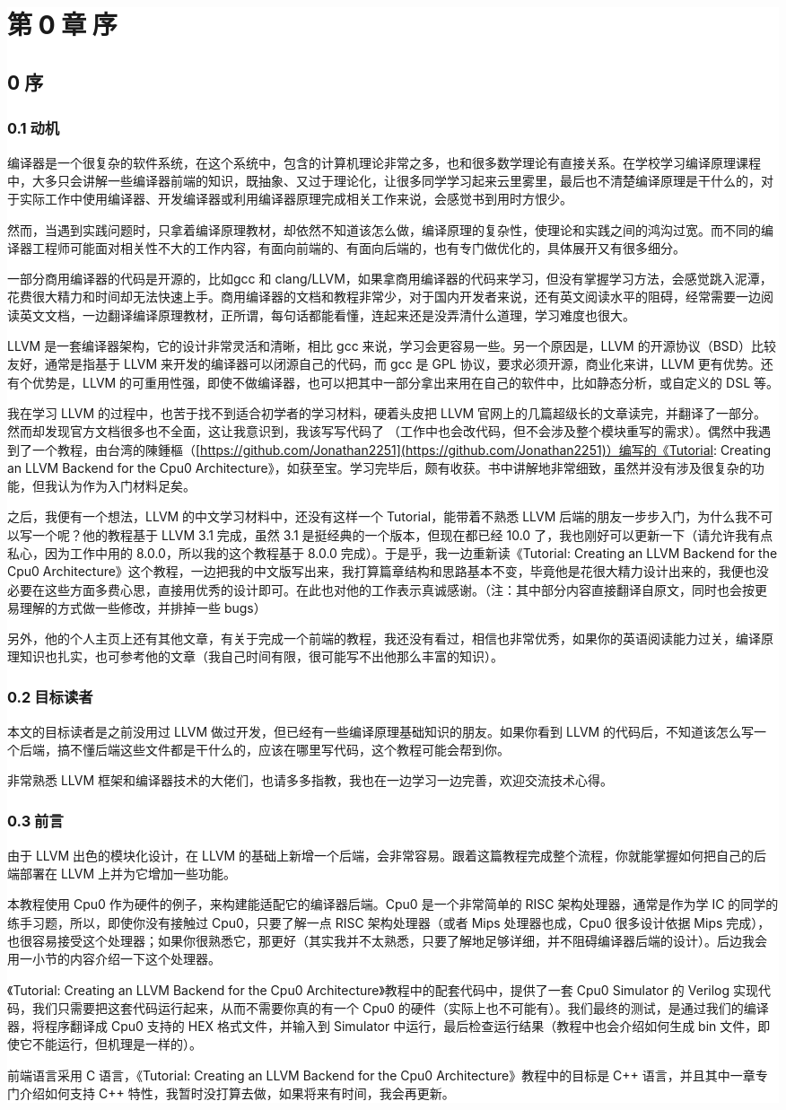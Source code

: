 # 第 0 章 序

## 0 序

### 0.1 动机

编译器是一个很复杂的软件系统，在这个系统中，包含的计算机理论非常之多，也和很多数学理论有直接关系。在学校学习编译原理课程中，大多只会讲解一些编译器前端的知识，既抽象、又过于理论化，让很多同学学习起来云里雾里，最后也不清楚编译原理是干什么的，对于实际工作中使用编译器、开发编译器或利用编译器原理完成相关工作来说，会感觉书到用时方恨少。

然而，当遇到实践问题时，只拿着编译原理教材，却依然不知道该怎么做，编译原理的复杂性，使理论和实践之间的鸿沟过宽。而不同的编译器工程师可能面对相关性不大的工作内容，有面向前端的、有面向后端的，也有专门做优化的，具体展开又有很多细分。

一部分商用编译器的代码是开源的，比如gcc 和 clang/LLVM，如果拿商用编译器的代码来学习，但没有掌握学习方法，会感觉跳入泥潭，花费很大精力和时间却无法快速上手。商用编译器的文档和教程非常少，对于国内开发者来说，还有英文阅读水平的阻碍，经常需要一边阅读英文文档，一边翻译编译原理教材，正所谓，每句话都能看懂，连起来还是没弄清什么道理，学习难度也很大。

LLVM 是一套编译器架构，它的设计非常灵活和清晰，相比 gcc 来说，学习会更容易一些。另一个原因是，LLVM 的开源协议（BSD）比较友好，通常是指基于 LLVM 来开发的编译器可以闭源自己的代码，而 gcc 是 GPL 协议，要求必须开源，商业化来讲，LLVM 更有优势。还有个优势是，LLVM 的可重用性强，即使不做编译器，也可以把其中一部分拿出来用在自己的软件中，比如静态分析，或自定义的 DSL 等。

我在学习 LLVM 的过程中，也苦于找不到适合初学者的学习材料，硬着头皮把 LLVM 官网上的几篇超级长的文章读完，并翻译了一部分。然而却发现官方文档很多也不全面，这让我意识到，我该写写代码了 （工作中也会改代码，但不会涉及整个模块重写的需求）。偶然中我遇到了一个教程，由台湾的陳鍾樞（[https://github.com/Jonathan2251](https://github.com/Jonathan2251)）编写的《Tutorial: Creating an LLVM Backend for the Cpu0 Architecture》，如获至宝。学习完毕后，颇有收获。书中讲解地非常细致，虽然并没有涉及很复杂的功能，但我认为作为入门材料足矣。

之后，我便有一个想法，LLVM 的中文学习材料中，还没有这样一个 Tutorial，能带着不熟悉 LLVM 后端的朋友一步步入门，为什么我不可以写一个呢？他的教程基于 LLVM 3.1 完成，虽然 3.1 是挺经典的一个版本，但现在都已经 10.0 了，我也刚好可以更新一下（请允许我有点私心，因为工作中用的 8.0.0，所以我的这个教程基于 8.0.0 完成）。于是乎，我一边重新读《Tutorial: Creating an LLVM Backend for the Cpu0 Architecture》这个教程，一边把我的中文版写出来，我打算篇章结构和思路基本不变，毕竟他是花很大精力设计出来的，我便也没必要在这些方面多费心思，直接用优秀的设计即可。在此也对他的工作表示真诚感谢。（注：其中部分内容直接翻译自原文，同时也会按更易理解的方式做一些修改，并排掉一些 bugs）

另外，他的个人主页上还有其他文章，有关于完成一个前端的教程，我还没有看过，相信也非常优秀，如果你的英语阅读能力过关，编译原理知识也扎实，也可参考他的文章（我自己时间有限，很可能写不出他那么丰富的知识）。

### 0.2 目标读者

本文的目标读者是之前没用过 LLVM 做过开发，但已经有一些编译原理基础知识的朋友。如果你看到 LLVM 的代码后，不知道该怎么写一个后端，搞不懂后端这些文件都是干什么的，应该在哪里写代码，这个教程可能会帮到你。

非常熟悉 LLVM 框架和编译器技术的大佬们，也请多多指教，我也在一边学习一边完善，欢迎交流技术心得。

### 0.3 前言

由于 LLVM 出色的模块化设计，在 LLVM 的基础上新增一个后端，会非常容易。跟着这篇教程完成整个流程，你就能掌握如何把自己的后端部署在 LLVM 上并为它增加一些功能。

本教程使用 Cpu0 作为硬件的例子，来构建能适配它的编译器后端。Cpu0 是一个非常简单的 RISC 架构处理器，通常是作为学 IC 的同学的练手习题，所以，即使你没有接触过 Cpu0，只要了解一点 RISC 架构处理器（或者 Mips 处理器也成，Cpu0 很多设计依据 Mips 完成），也很容易接受这个处理器；如果你很熟悉它，那更好（其实我并不太熟悉，只要了解地足够详细，并不阻碍编译器后端的设计）。后边我会用一小节的内容介绍一下这个处理器。

《Tutorial: Creating an LLVM Backend for the Cpu0 Architecture》教程中的配套代码中，提供了一套 Cpu0 Simulator 的 Verilog 实现代码，我们只需要把这套代码运行起来，从而不需要你真的有一个 Cpu0 的硬件（实际上也不可能有）。我们最终的测试，是通过我们的编译器，将程序翻译成 Cpu0 支持的 HEX 格式文件，并输入到 Simulator 中运行，最后检查运行结果（教程中也会介绍如何生成 bin 文件，即使它不能运行，但机理是一样的）。

前端语言采用 C 语言，《Tutorial: Creating an LLVM Backend for the Cpu0 Architecture》教程中的目标是 C++ 语言，并且其中一章专门介绍如何支持 C++ 特性，我暂时没打算去做，如果将来有时间，我会再更新。
